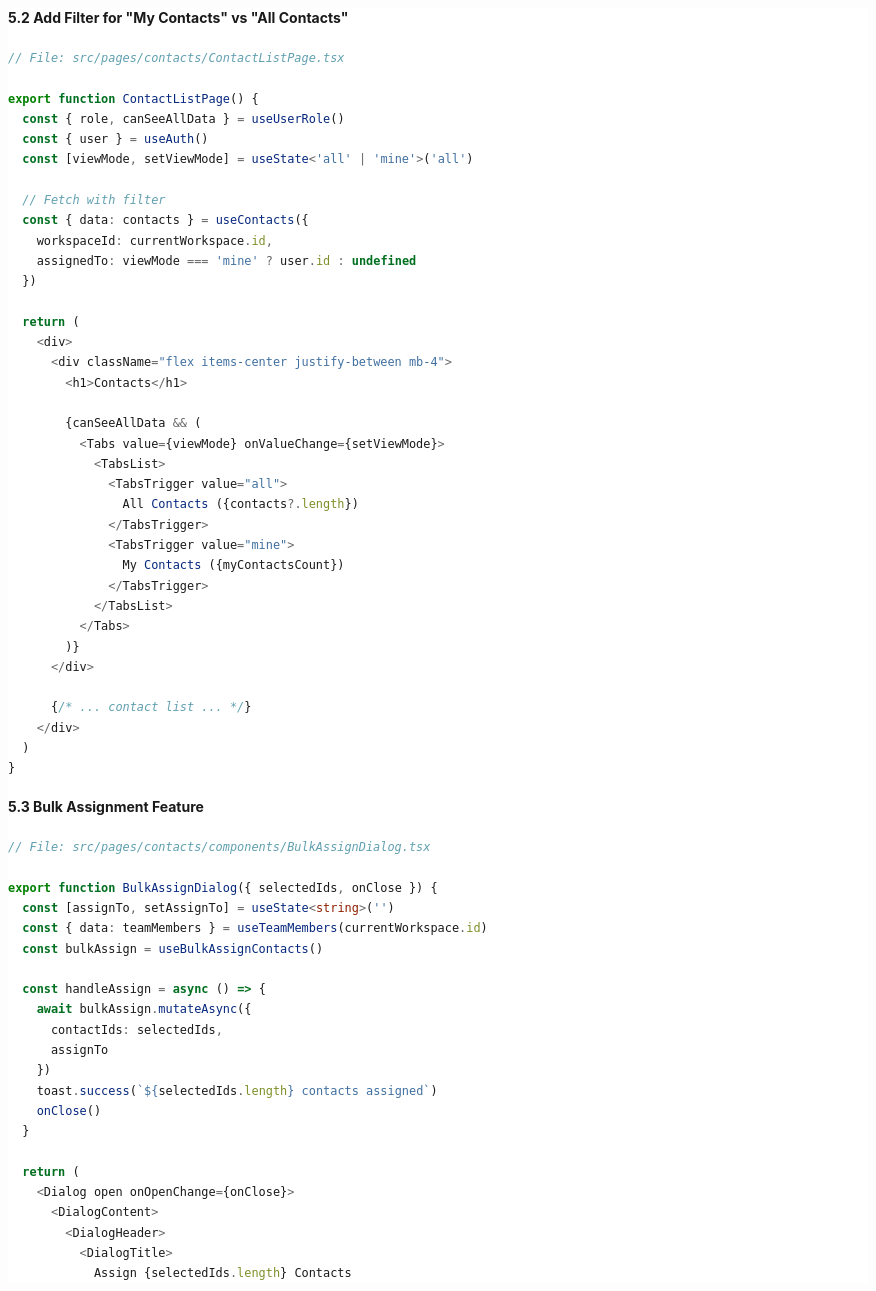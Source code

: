 #### 5.2 Add Filter for "My Contacts" vs "All Contacts"
```typescript
// File: src/pages/contacts/ContactListPage.tsx

export function ContactListPage() {
  const { role, canSeeAllData } = useUserRole()
  const { user } = useAuth()
  const [viewMode, setViewMode] = useState<'all' | 'mine'>('all')
  
  // Fetch with filter
  const { data: contacts } = useContacts({
    workspaceId: currentWorkspace.id,
    assignedTo: viewMode === 'mine' ? user.id : undefined
  })
  
  return (
    <div>
      <div className="flex items-center justify-between mb-4">
        <h1>Contacts</h1>
        
        {canSeeAllData && (
          <Tabs value={viewMode} onValueChange={setViewMode}>
            <TabsList>
              <TabsTrigger value="all">
                All Contacts ({contacts?.length})
              </TabsTrigger>
              <TabsTrigger value="mine">
                My Contacts ({myContactsCount})
              </TabsTrigger>
            </TabsList>
          </Tabs>
        )}
      </div>
      
      {/* ... contact list ... */}
    </div>
  )
}
```

#### 5.3 Bulk Assignment Feature
```typescript
// File: src/pages/contacts/components/BulkAssignDialog.tsx

export function BulkAssignDialog({ selectedIds, onClose }) {
  const [assignTo, setAssignTo] = useState<string>('')
  const { data: teamMembers } = useTeamMembers(currentWorkspace.id)
  const bulkAssign = useBulkAssignContacts()
  
  const handleAssign = async () => {
    await bulkAssign.mutateAsync({
      contactIds: selectedIds,
      assignTo
    })
    toast.success(`${selectedIds.length} contacts assigned`)
    onClose()
  }
  
  return (
    <Dialog open onOpenChange={onClose}>
      <DialogContent>
        <DialogHeader>
          <DialogTitle>
            Assign {selectedIds.length} Contacts
```